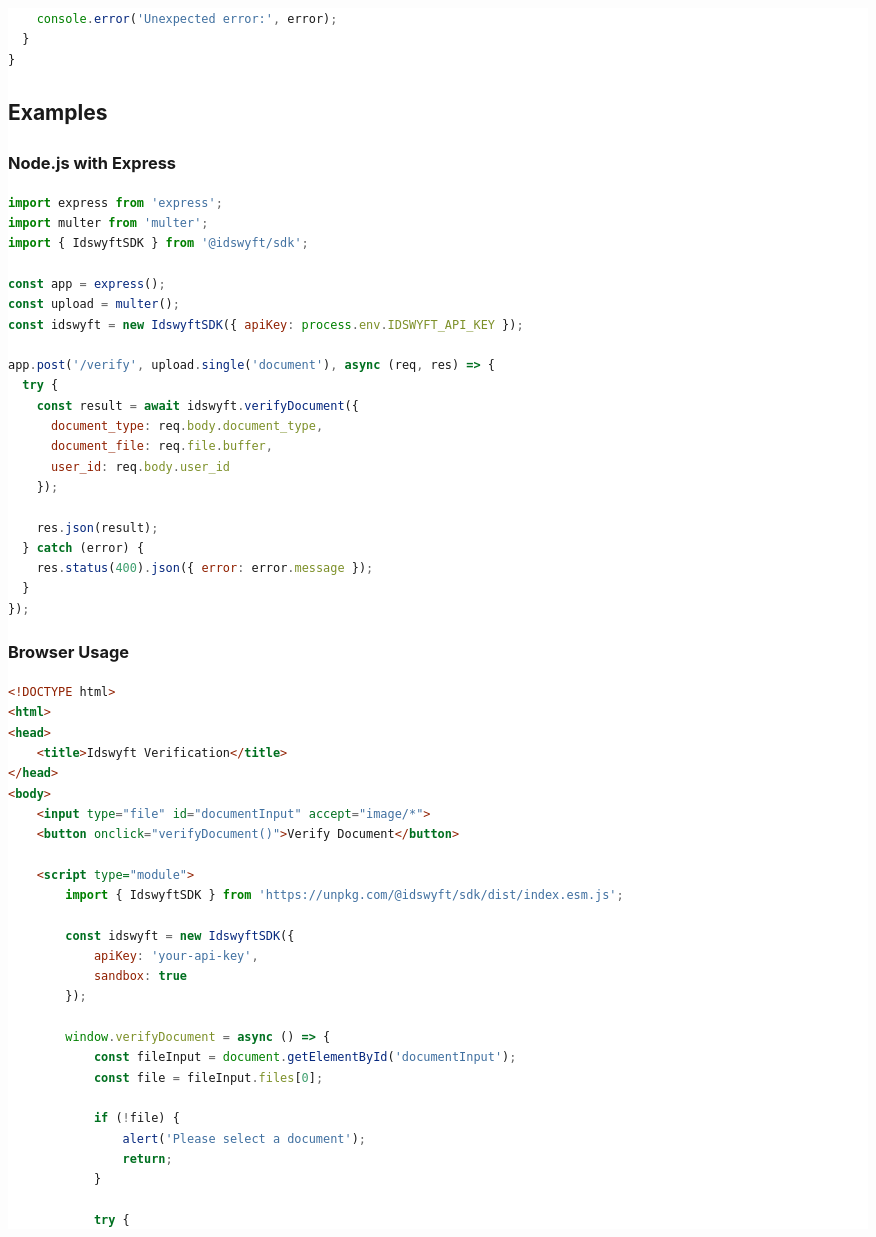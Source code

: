 ```javascript
    console.error('Unexpected error:', error);
  }
}
```

## Examples

### Node.js with Express

```javascript
import express from 'express';
import multer from 'multer';
import { IdswyftSDK } from '@idswyft/sdk';

const app = express();
const upload = multer();
const idswyft = new IdswyftSDK({ apiKey: process.env.IDSWYFT_API_KEY });

app.post('/verify', upload.single('document'), async (req, res) => {
  try {
    const result = await idswyft.verifyDocument({
      document_type: req.body.document_type,
      document_file: req.file.buffer,
      user_id: req.body.user_id
    });
    
    res.json(result);
  } catch (error) {
    res.status(400).json({ error: error.message });
  }
});
```

### Browser Usage

```html
<!DOCTYPE html>
<html>
<head>
    <title>Idswyft Verification</title>
</head>
<body>
    <input type="file" id="documentInput" accept="image/*">
    <button onclick="verifyDocument()">Verify Document</button>

    <script type="module">
        import { IdswyftSDK } from 'https://unpkg.com/@idswyft/sdk/dist/index.esm.js';
        
        const idswyft = new IdswyftSDK({
            apiKey: 'your-api-key',
            sandbox: true
        });

        window.verifyDocument = async () => {
            const fileInput = document.getElementById('documentInput');
            const file = fileInput.files[0];
            
            if (!file) {
                alert('Please select a document');
                return;
            }

            try {
```